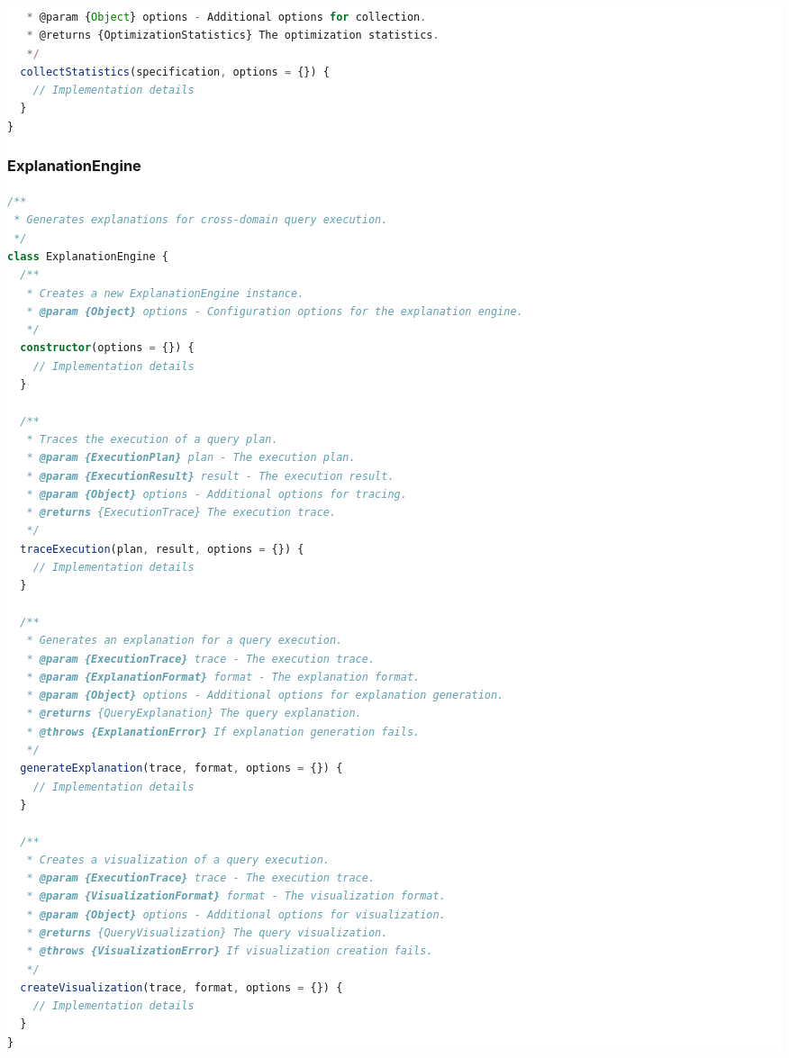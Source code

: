```typescript
   * @param {Object} options - Additional options for collection.
   * @returns {OptimizationStatistics} The optimization statistics.
   */
  collectStatistics(specification, options = {}) {
    // Implementation details
  }
}
```

### ExplanationEngine

```typescript
/**
 * Generates explanations for cross-domain query execution.
 */
class ExplanationEngine {
  /**
   * Creates a new ExplanationEngine instance.
   * @param {Object} options - Configuration options for the explanation engine.
   */
  constructor(options = {}) {
    // Implementation details
  }
  
  /**
   * Traces the execution of a query plan.
   * @param {ExecutionPlan} plan - The execution plan.
   * @param {ExecutionResult} result - The execution result.
   * @param {Object} options - Additional options for tracing.
   * @returns {ExecutionTrace} The execution trace.
   */
  traceExecution(plan, result, options = {}) {
    // Implementation details
  }
  
  /**
   * Generates an explanation for a query execution.
   * @param {ExecutionTrace} trace - The execution trace.
   * @param {ExplanationFormat} format - The explanation format.
   * @param {Object} options - Additional options for explanation generation.
   * @returns {QueryExplanation} The query explanation.
   * @throws {ExplanationError} If explanation generation fails.
   */
  generateExplanation(trace, format, options = {}) {
    // Implementation details
  }
  
  /**
   * Creates a visualization of a query execution.
   * @param {ExecutionTrace} trace - The execution trace.
   * @param {VisualizationFormat} format - The visualization format.
   * @param {Object} options - Additional options for visualization.
   * @returns {QueryVisualization} The query visualization.
   * @throws {VisualizationError} If visualization creation fails.
   */
  createVisualization(trace, format, options = {}) {
    // Implementation details
  }
}
```
